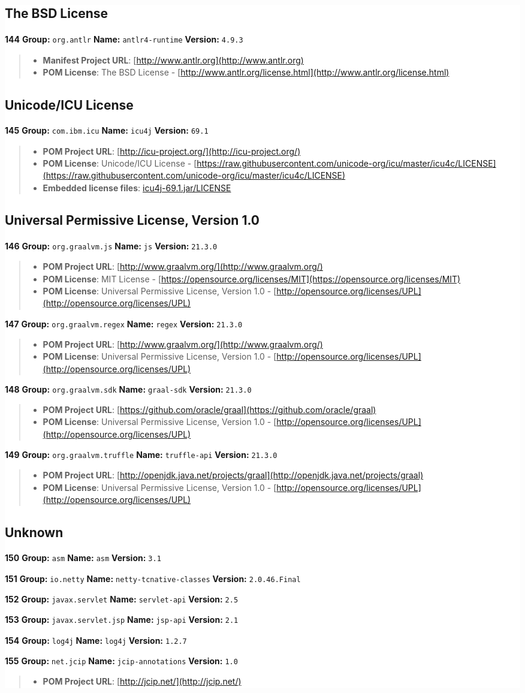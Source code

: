 ## The BSD License

**144** **Group:** `org.antlr` **Name:** `antlr4-runtime` **Version:** `4.9.3` 
> - **Manifest Project URL**: [http://www.antlr.org](http://www.antlr.org)
> - **POM License**: The BSD License - [http://www.antlr.org/license.html](http://www.antlr.org/license.html)

## Unicode/ICU License

**145** **Group:** `com.ibm.icu` **Name:** `icu4j` **Version:** `69.1` 
> - **POM Project URL**: [http://icu-project.org/](http://icu-project.org/)
> - **POM License**: Unicode/ICU License - [https://raw.githubusercontent.com/unicode-org/icu/master/icu4c/LICENSE](https://raw.githubusercontent.com/unicode-org/icu/master/icu4c/LICENSE)
> - **Embedded license files**: [icu4j-69.1.jar/LICENSE](icu4j-69.1.jar/LICENSE)

## Universal Permissive License, Version 1.0

**146** **Group:** `org.graalvm.js` **Name:** `js` **Version:** `21.3.0` 
> - **POM Project URL**: [http://www.graalvm.org/](http://www.graalvm.org/)
> - **POM License**: MIT License - [https://opensource.org/licenses/MIT](https://opensource.org/licenses/MIT)
> - **POM License**: Universal Permissive License, Version 1.0 - [http://opensource.org/licenses/UPL](http://opensource.org/licenses/UPL)

**147** **Group:** `org.graalvm.regex` **Name:** `regex` **Version:** `21.3.0` 
> - **POM Project URL**: [http://www.graalvm.org/](http://www.graalvm.org/)
> - **POM License**: Universal Permissive License, Version 1.0 - [http://opensource.org/licenses/UPL](http://opensource.org/licenses/UPL)

**148** **Group:** `org.graalvm.sdk` **Name:** `graal-sdk` **Version:** `21.3.0` 
> - **POM Project URL**: [https://github.com/oracle/graal](https://github.com/oracle/graal)
> - **POM License**: Universal Permissive License, Version 1.0 - [http://opensource.org/licenses/UPL](http://opensource.org/licenses/UPL)

**149** **Group:** `org.graalvm.truffle` **Name:** `truffle-api` **Version:** `21.3.0` 
> - **POM Project URL**: [http://openjdk.java.net/projects/graal](http://openjdk.java.net/projects/graal)
> - **POM License**: Universal Permissive License, Version 1.0 - [http://opensource.org/licenses/UPL](http://opensource.org/licenses/UPL)

## Unknown

**150** **Group:** `asm` **Name:** `asm` **Version:** `3.1` 

**151** **Group:** `io.netty` **Name:** `netty-tcnative-classes` **Version:** `2.0.46.Final` 

**152** **Group:** `javax.servlet` **Name:** `servlet-api` **Version:** `2.5` 

**153** **Group:** `javax.servlet.jsp` **Name:** `jsp-api` **Version:** `2.1` 

**154** **Group:** `log4j` **Name:** `log4j` **Version:** `1.2.7` 

**155** **Group:** `net.jcip` **Name:** `jcip-annotations` **Version:** `1.0` 
> - **POM Project URL**: [http://jcip.net/](http://jcip.net/)


